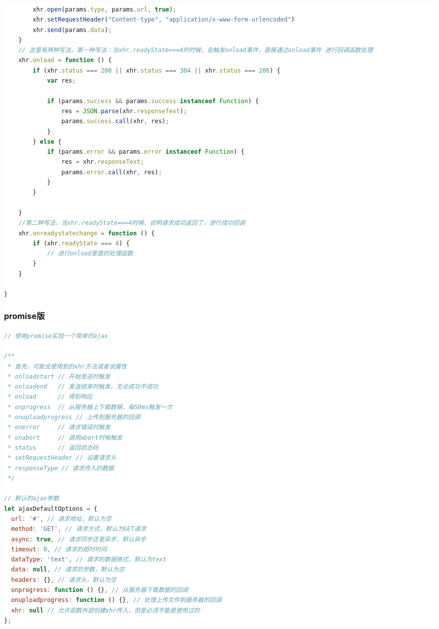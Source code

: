 ```javascript
        xhr.open(params.type, params.url, true);
        xhr.setRequestHeader("Content-type", "application/x-www-form-urlencoded")
        xhr.send(params.data);
    }
    // 这里有两种写法，第一种写法：当xhr.readyState===4的时候，会触发onload事件，直接通过onload事件 进行回调函数处理
    xhr.onload = function () {
        if (xhr.status === 200 || xhr.status === 304 || xhr.status === 206) {
            var res;

            if (params.success && params.success instanceof Function) {
                res = JSON.parse(xhr.responseText);
                params.success.call(xhr, res);
            }
        } else {
            if (params.error && params.error instanceof Function) {
                res = xhr.responseText;
                params.error.call(xhr, res);
            }
        }

    }
    //第二种写法，当xhr.readyState===4时候，说明请求成功返回了，进行成功回调
    xhr.onreadystatechange = function () {
        if (xhr.readyState === 4) {
            // 进行onload里面的处理函数
        }
    }

}
```

### promise版

```javascript
// 使用promise实现一个简单的ajax

/**
 * 首先，可能会使用到的xhr方法或者说属性
 * onloadstart // 开始发送时触发
 * onloadend   // 发送结束时触发，无论成功不成功
 * onload      // 得到响应
 * onprogress  // 从服务器上下载数据，每50ms触发一次
 * onuploadprogress // 上传到服务器的回调
 * onerror     // 请求错误时触发
 * onabort     // 调用abort时候触发
 * status      // 返回状态码
 * setRequestHeader // 设置请求头
 * responseType // 请求传入的数据
 */

// 默认的ajax参数
let ajaxDefaultOptions = {
  url: '#', // 请求地址，默认为空
  method: 'GET', // 请求方式，默认为GET请求
  async: true, // 请求同步还是异步，默认异步
  timeout: 0, // 请求的超时时间
  dataType: 'text', // 请求的数据格式，默认为text
  data: null, // 请求的参数，默认为空
  headers: {}, // 请求头，默认为空
  onprogress: function () {}, // 从服务器下载数据的回调
  onuploadprogress: function () {}, // 处理上传文件到服务器的回调
  xhr: null // 允许函数外部创建xhr传入，但是必须不能是使用过的
};
```